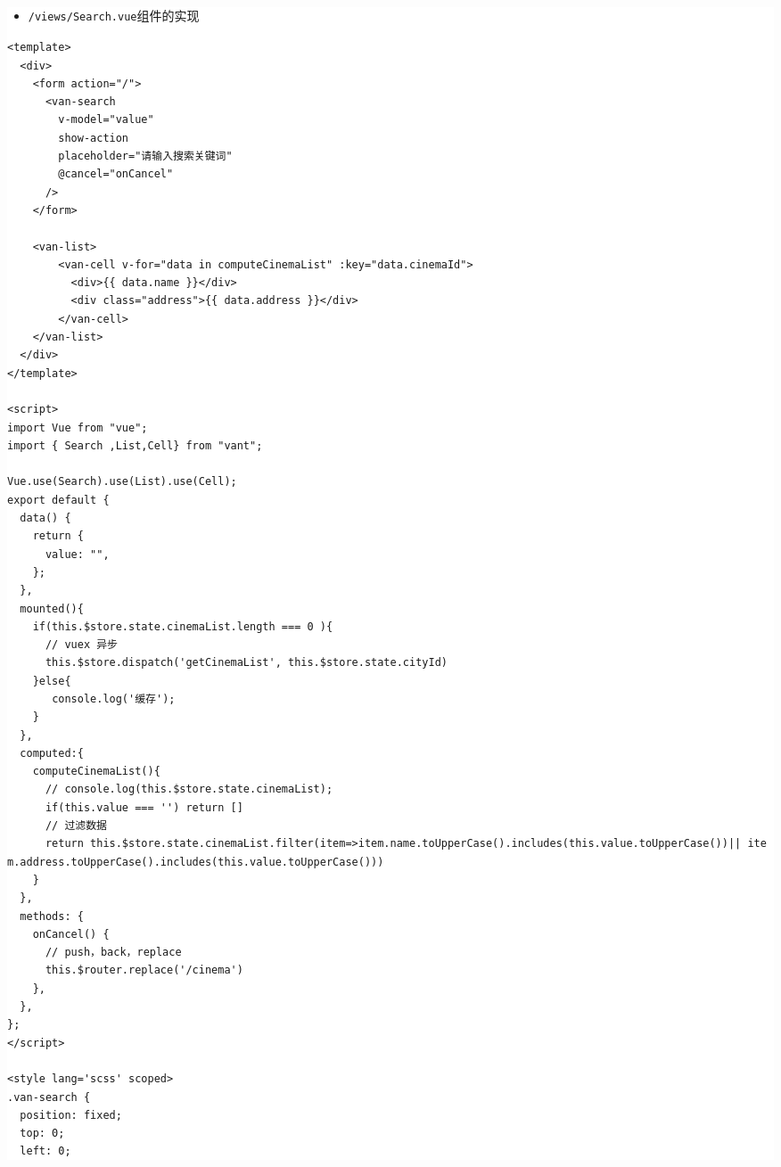 - `/views/Search.vue`组件的实现
```vue
<template>
  <div>
    <form action="/">
      <van-search
        v-model="value"
        show-action
        placeholder="请输入搜索关键词"
        @cancel="onCancel"
      />
    </form>

    <van-list>
        <van-cell v-for="data in computeCinemaList" :key="data.cinemaId">
          <div>{{ data.name }}</div>
          <div class="address">{{ data.address }}</div>
        </van-cell>
    </van-list>
  </div>
</template>

<script>
import Vue from "vue";
import { Search ,List,Cell} from "vant";

Vue.use(Search).use(List).use(Cell);
export default {
  data() {
    return {
      value: "",
    };
  },
  mounted(){
    if(this.$store.state.cinemaList.length === 0 ){
      // vuex 异步
      this.$store.dispatch('getCinemaList', this.$store.state.cityId)
    }else{
       console.log('缓存');
    }
  },
  computed:{
    computeCinemaList(){
      // console.log(this.$store.state.cinemaList);
      if(this.value === '') return []
      // 过滤数据
      return this.$store.state.cinemaList.filter(item=>item.name.toUpperCase().includes(this.value.toUpperCase())|| item.address.toUpperCase().includes(this.value.toUpperCase()))
    }
  },
  methods: {
    onCancel() {
      // push，back，replace
      this.$router.replace('/cinema')
    },
  },
};
</script>

<style lang='scss' scoped>
.van-search {
  position: fixed;
  top: 0;
  left: 0;
```